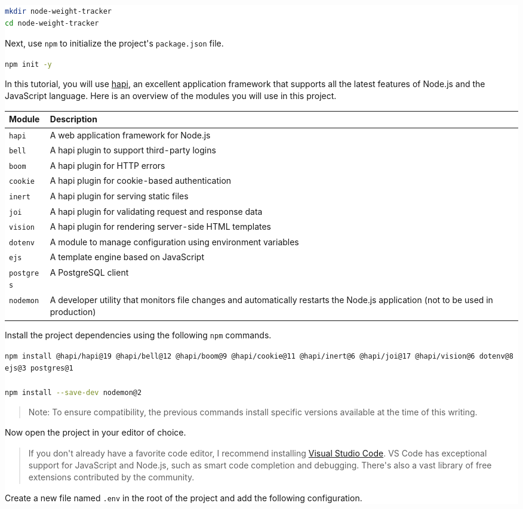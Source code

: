 ```sh
mkdir node-weight-tracker
cd node-weight-tracker
```

Next, use `npm` to initialize the project's `package.json` file.

```sh
npm init -y
```

In this tutorial, you will use [hapi](https://hapi.dev), an excellent application framework that supports all the latest features of Node.js and the JavaScript language. Here is an overview of the modules you will use in this project.

|Module|Description|
|:---|:---|
|`hapi`|A web application framework for Node.js|
|`bell`|A hapi plugin to support third-party logins|
|`boom`|A hapi plugin for HTTP errors|
|`cookie`|A hapi plugin for cookie-based authentication|
|`inert`|A hapi plugin for serving static files|
|`joi`|A hapi plugin for validating request and response data|
|`vision`|A hapi plugin for rendering server-side HTML templates|
|`dotenv`|A module to manage configuration using environment variables|
|`ejs`|A template engine based on JavaScript|
|`postgres`|A PostgreSQL client|
|`nodemon`|A developer utility that monitors file changes and automatically restarts the Node.js application (not to be used in production)|

Install the project dependencies using the following `npm` commands.

```sh
npm install @hapi/hapi@19 @hapi/bell@12 @hapi/boom@9 @hapi/cookie@11 @hapi/inert@6 @hapi/joi@17 @hapi/vision@6 dotenv@8 ejs@3 postgres@1

npm install --save-dev nodemon@2
```

> Note: To ensure compatibility, the previous commands install specific versions available at the time of this writing.

Now open the project in your editor of choice.

> If you don't already have a favorite code editor, I recommend installing [Visual Studio Code](https://code.visualstudio.com/). VS Code has exceptional support for JavaScript and Node.js, such as smart code completion and debugging. There's also a vast library of free extensions contributed by the community.

Create a new file named `.env` in the root of the project and add the following configuration.
